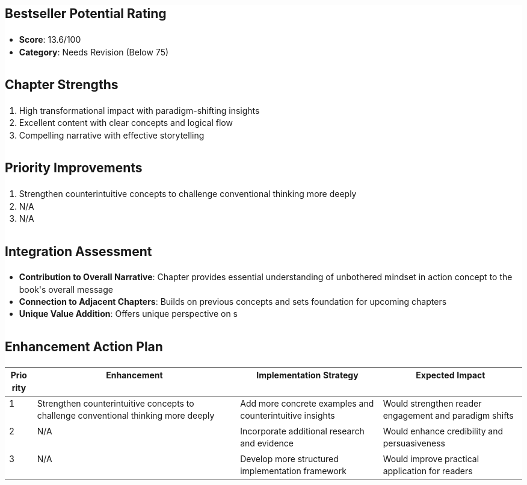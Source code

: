 ## Bestseller Potential Rating
- **Score**: 13.6/100
- **Category**: Needs Revision (Below 75)

## Chapter Strengths
1. High transformational impact with paradigm-shifting insights
2. Excellent content with clear concepts and logical flow
3. Compelling narrative with effective storytelling

## Priority Improvements
1. Strengthen counterintuitive concepts to challenge conventional thinking more deeply
2. N/A
3. N/A

## Integration Assessment
- **Contribution to Overall Narrative**: Chapter provides essential understanding of unbothered mindset in action concept to the book's overall message
- **Connection to Adjacent Chapters**: Builds on previous concepts and sets foundation for upcoming chapters
- **Unique Value Addition**: Offers unique perspective on s

## Enhancement Action Plan
| Priority | Enhancement | Implementation Strategy | Expected Impact |
|----------|-------------|-------------------------|-----------------|
| 1 | Strengthen counterintuitive concepts to challenge conventional thinking more deeply | Add more concrete examples and counterintuitive insights | Would strengthen reader engagement and paradigm shifts |
| 2 | N/A | Incorporate additional research and evidence | Would enhance credibility and persuasiveness |
| 3 | N/A | Develop more structured implementation framework | Would improve practical application for readers |
